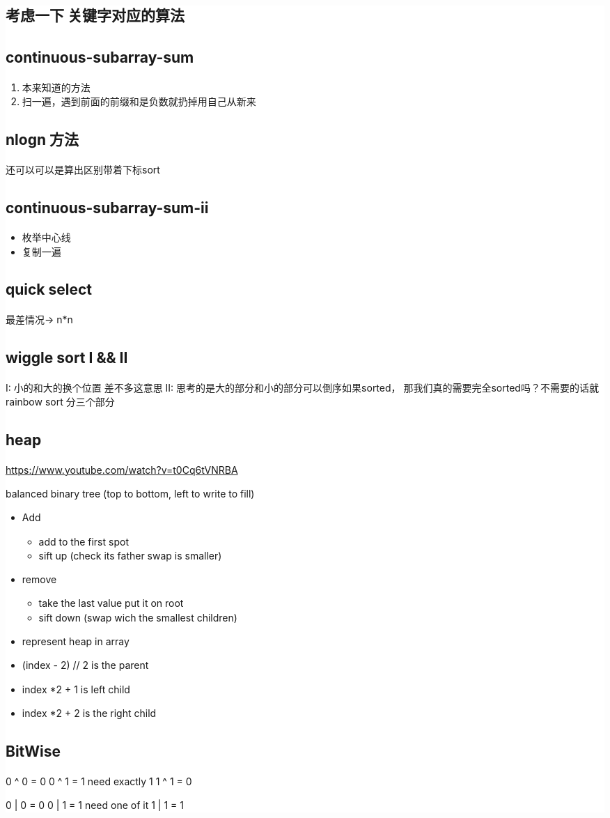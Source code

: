 ## 考虑一下 关键字对应的算法

## continuous-subarray-sum

1. 本来知道的方法
2. 扫一遍，遇到前面的前缀和是负数就扔掉用自己从新来

## nlogn 方法

还可以可以是算出区别带着下标sort

## continuous-subarray-sum-ii

- 枚举中心线
- 复制一遍

## quick select

最差情况-> n*n

## wiggle sort I && II

I: 小的和大的换个位置 差不多这意思
II: 思考的是大的部分和小的部分可以倒序如果sorted， 那我们真的需要完全sorted吗？不需要的话就rainbow sort 分三个部分 

## heap

https://www.youtube.com/watch?v=t0Cq6tVNRBA

balanced binary tree (top to bottom, left to write to fill)

- Add
  - add to the first spot
  - sift up (check its father swap is smaller)
- remove
  - take the last value put it on root
  - sift down (swap wich the smallest children)

- represent heap in array
- (index - 2) // 2 is the parent
- index *2 + 1 is left child
- index *2 + 2 is the right child

## BitWise


0 ^ 0 = 0
0 ^ 1 = 1 need exactly 1
1 ^ 1 = 0

0 | 0 = 0
0 | 1 = 1 need one of it
1 | 1 = 1
